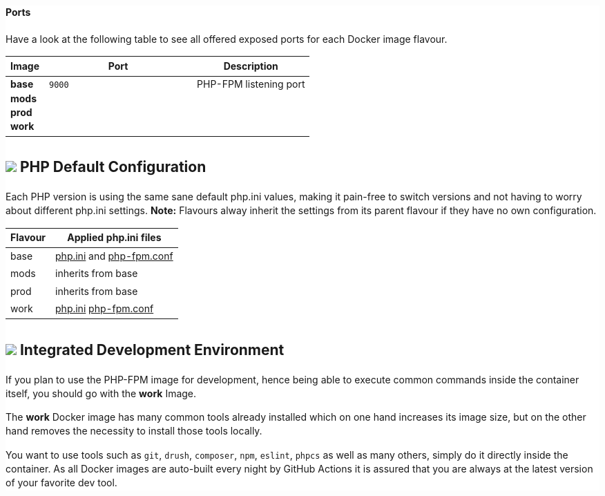 
#### Ports

Have a look at the following table to see all offered exposed ports for each Docker image flavour.

<table>
 <thead>
  <tr>
   <th>Image</th>
   <th width="200">Port</th>
   <th>Description</th>
  </tr>
 </thead>
 <tbody>
  <tr>
   <td rowspan="1"><strong>base</strong><br/><strong>mods</strong><br/><strong>prod</strong><br/><strong>work</strong></td>
   <td><code>9000</code></td>
   <td>PHP-FPM listening port</td>
  </tr>
 </tbody>
</table>



<h2><img id="php-default-configuration" width="20" src="https://github.com/devilbox/artwork/raw/master/submissions_logo/cytopia/01/png/logo_64_trans.png"> PHP Default Configuration</h2>

Each PHP version is using the same sane default php.ini values, making it pain-free to switch versions and not having to worry about different php.ini settings.
**Note:** Flavours alway inherit the settings from its parent flavour if they have no own configuration.

| Flavour | Applied php.ini files|
|---------|------------------------------------------|
| base    | [php.ini](Dockerfiles/base/data/php-ini.d/) and [php-fpm.conf](Dockerfiles/base/data/php-fpm.conf/) |
| mods    | inherits from base                       |
| prod    | inherits from base                       |
| work    | [php.ini](Dockerfiles/work/data/php-ini.d/) [php-fpm.conf](Dockerfiles/work/data/php-fpm.conf/) |



<h2><img id="integrated-development-environment" width="20" src="https://github.com/devilbox/artwork/raw/master/submissions_logo/cytopia/01/png/logo_64_trans.png"> Integrated Development Environment</h2>

If you plan to use the PHP-FPM image for development, hence being able to execute common commands inside the container itself, you should go with the **work** Image.

The **work** Docker image has many common tools already installed which on one hand increases its image size, but on the other hand removes the necessity to install those tools locally.

You want to use tools such as `git`, `drush`, `composer`, `npm`, `eslint`, `phpcs` as well as many others, simply do it directly inside the container. As all Docker images are auto-built every night by GitHub Actions it is assured that you are always at the latest version of your favorite dev tool.

